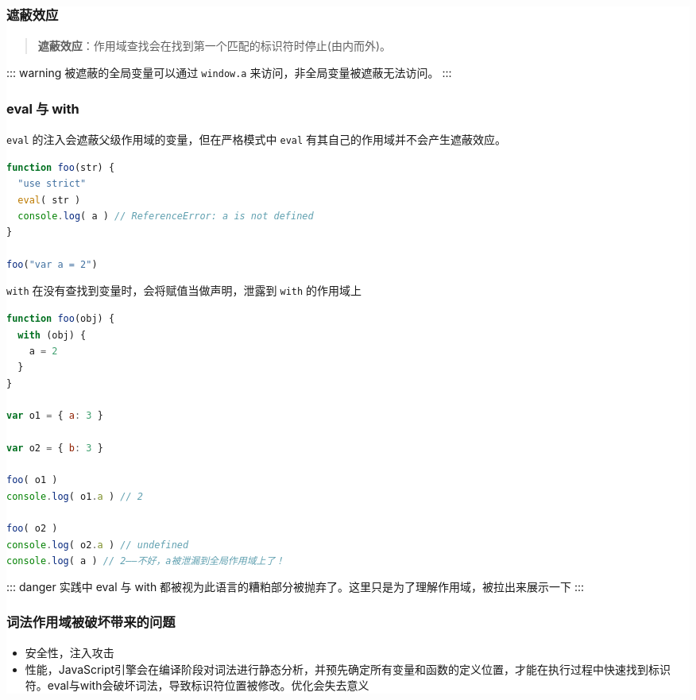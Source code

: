 ### 遮蔽效应

> **遮蔽效应**：作用域查找会在找到第一个匹配的标识符时停止(由内而外)。

::: warning
被遮蔽的全局变量可以通过 `window.a` 来访问，非全局变量被遮蔽无法访问。
:::


### eval 与 with

`eval` 的注入会遮蔽父级作用域的变量，但在严格模式中 `eval` 有其自己的作用域并不会产生遮蔽效应。

``` js
function foo(str) {
  "use strict"
  eval( str )
  console.log( a ) // ReferenceError: a is not defined
}

foo("var a = 2")
```

`with` 在没有查找到变量时，会将赋值当做声明，泄露到 `with` 的作用域上 



``` js
function foo(obj) {
  with (obj) {
    a = 2
  }
}

var o1 = { a: 3 }

var o2 = { b: 3 }

foo( o1 )
console.log( o1.a ) // 2

foo( o2 )
console.log( o2.a ) // undefined
console.log( a ) // 2——不好，a被泄漏到全局作用域上了！
```

::: danger
  实践中 eval 与 with 都被视为此语言的糟粕部分被抛弃了。这里只是为了理解作用域，被拉出来展示一下
:::


### 词法作用域被破坏带来的问题

- 安全性，注入攻击
- 性能，JavaScript引擎会在编译阶段对词法进行静态分析，并预先确定所有变量和函数的定义位置，才能在执行过程中快速找到标识符。eval与with会破坏词法，导致标识符位置被修改。优化会失去意义

